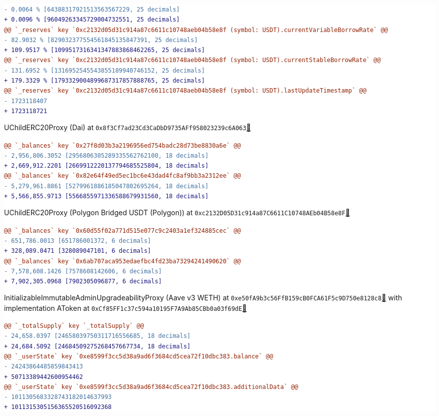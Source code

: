 ```diff
- 0.0064 % [64388317921513563567229, 25 decimals]
+ 0.0096 % [96049263345729004732551, 25 decimals]
@@ `_reserves` key `0xc2132d05d31c914a87c6611c10748aeb04b58e8f (symbol: USDT).currentVariableBorrowRate` @@
- 82.9032 % [829032377554561845135847391, 25 decimals]
+ 109.9517 % [1099517316341347883868462265, 25 decimals]
@@ `_reserves` key `0xc2132d05d31c914a87c6611c10748aeb04b58e8f (symbol: USDT).currentStableBorrowRate` @@
- 131.6952 % [1316952545543855189940746152, 25 decimals]
+ 179.3329 % [1793329004899687317857888765, 25 decimals]
@@ `_reserves` key `0xc2132d05d31c914a87c6611c10748aeb04b58e8f (symbol: USDT).lastUpdateTimestamp` @@
- 1723118407
+ 1723118721
```

UChildERC20Proxy (Dai) at `0x8f3Cf7ad23Cd3CaDbD9735AFf958023239c6A063`[:ghost:](https://github.com/bgd-labs/aave-address-book "AaveV2Polygon.ASSETS.DAI.UNDERLYING, AaveV3Polygon.ASSETS.DAI.UNDERLYING")
```diff
@@ `_balances` key `0x27f8d03b3a2196956ed754badc28d73be8830a6e` @@
- 2,956,806.3052 [2956806305289335562762100, 18 decimals]
+ 2,669,912.2201 [2669912220137794685525804, 18 decimals]
@@ `_balances` key `0x82e64f49ed5ec1bc6e43dad4fc8af9bb3a2312ee` @@
- 5,279,961.8861 [5279961886185047802695264, 18 decimals]
+ 5,566,855.9713 [5566855971336588679931560, 18 decimals]
```

UChildERC20Proxy (Polygon Bridged USDT (Polygon)) at `0xc2132D05D31c914a87C6611C10748AEb04B58e8F`[:ghost:](https://github.com/bgd-labs/aave-address-book "AaveV2Polygon.ASSETS.USDT.UNDERLYING, AaveV3Polygon.ASSETS.USDT.UNDERLYING")
```diff
@@ `_balances` key `0x60d55f02a771d515e077c9c2403a1ef324885cec` @@
- 651,786.0013 [651786001372, 6 decimals]
+ 328,089.0471 [328089047101, 6 decimals]
@@ `_balances` key `0x6ab707aca953edaefbc4fd23ba73294241490620` @@
- 7,578,608.1426 [7578608142606, 6 decimals]
+ 7,902,305.0968 [7902305096877, 6 decimals]
```

InitializableImmutableAdminUpgradeabilityProxy (Aave v3 WETH) at `0xe50fA9b3c56FfB159cB0FCA61F5c9D750e8128c8`[:ghost:](https://github.com/bgd-labs/aave-address-book "AaveV3Polygon.ASSETS.WETH.A_TOKEN") with implementation AToken at `0xCf85FF1c37c594a10195F7A9Ab85CBb0a03f69dE`[:ghost:](https://github.com/bgd-labs/aave-address-book "AaveV3Polygon.DEFAULT_A_TOKEN_IMPL_REV_2")
```diff
@@ `_totalSupply` key `_totalSupply` @@
- 24,658.0397 [24658039750311716556685, 18 decimals]
+ 24,684.5092 [24684509275268457667734, 18 decimals]
@@ `_userState` key `0xe8599f3cc5d38a9ad6f3684cd5cea72f10dbc383.balance` @@
- 24243864485859843413
+ 50713389442600954462
@@ `_userState` key `0xe8599f3cc5d38a9ad6f3684cd5cea72f10dbc383.additionalData` @@
- 1011305683328743182014637993
+ 1011315305156365520516092368
```
